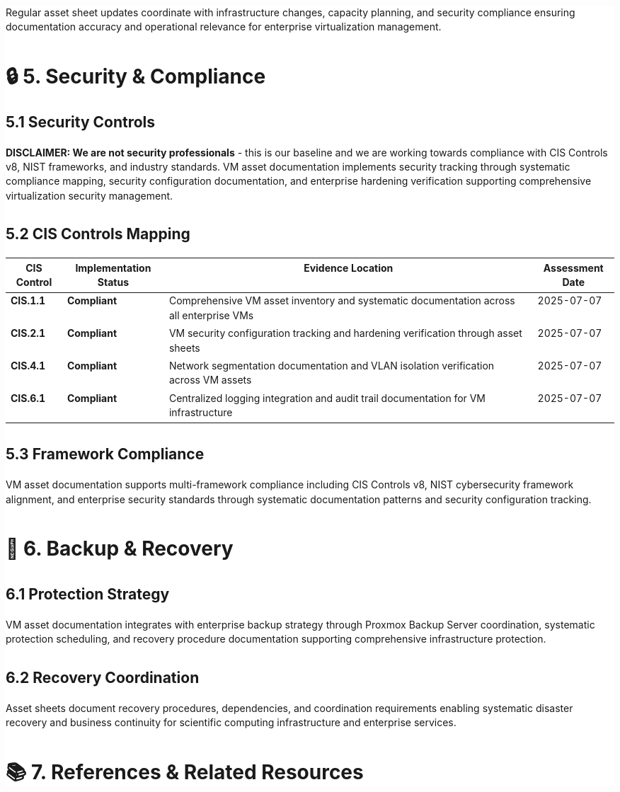 Regular asset sheet updates coordinate with infrastructure changes, capacity planning, and security compliance ensuring documentation accuracy and operational relevance for enterprise virtualization management.

# 🔒 **5. Security & Compliance**

## **5.1 Security Controls**

**DISCLAIMER: We are not security professionals** - this is our baseline and we are working towards compliance with CIS Controls v8, NIST frameworks, and industry standards. VM asset documentation implements security tracking through systematic compliance mapping, security configuration documentation, and enterprise hardening verification supporting comprehensive virtualization security management.

## **5.2 CIS Controls Mapping**

| **CIS Control** | **Implementation Status** | **Evidence Location** | **Assessment Date** |
|-----------------|--------------------------|----------------------|-------------------|
| **CIS.1.1** | **Compliant** | Comprehensive VM asset inventory and systematic documentation across all enterprise VMs | 2025-07-07 |
| **CIS.2.1** | **Compliant** | VM security configuration tracking and hardening verification through asset sheets | 2025-07-07 |
| **CIS.4.1** | **Compliant** | Network segmentation documentation and VLAN isolation verification across VM assets | 2025-07-07 |
| **CIS.6.1** | **Compliant** | Centralized logging integration and audit trail documentation for VM infrastructure | 2025-07-07 |

## **5.3 Framework Compliance**

VM asset documentation supports multi-framework compliance including CIS Controls v8, NIST cybersecurity framework alignment, and enterprise security standards through systematic documentation patterns and security configuration tracking.

# 💾 **6. Backup & Recovery**

## **6.1 Protection Strategy**

VM asset documentation integrates with enterprise backup strategy through Proxmox Backup Server coordination, systematic protection scheduling, and recovery procedure documentation supporting comprehensive infrastructure protection.

## **6.2 Recovery Coordination**

Asset sheets document recovery procedures, dependencies, and coordination requirements enabling systematic disaster recovery and business continuity for scientific computing infrastructure and enterprise services.

# 📚 **7. References & Related Resources**
